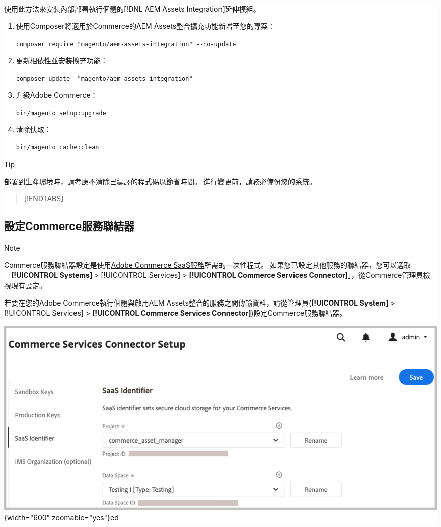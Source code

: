 使用此方法來安裝內部部署執行個體的[!DNL AEM Assets Integration]延伸模組。

1. 使用Composer將適用於Commerce的AEM Assets整合擴充功能新增至您的專案：

   ```shell
   composer require "magento/aem-assets-integration" --no-update
   ```

1. 更新相依性並安裝擴充功能：

   ```shell
   composer update  "magento/aem-assets-integration"
   ```

1. 升級Adobe Commerce：

   ```shell
   bin/magento setup:upgrade
   ```

1. 清除快取：

   ```shell
   bin/magento cache:clean
   ```

>[!TIP]
>
>部署到生產環境時，請考慮不清除已編譯的程式碼以節省時間。 進行變更前，請務必備份您的系統。

>[!ENDTABS]

## 設定Commerce服務聯結器

>[!NOTE]
>
>Commerce服務聯結器設定是使用[Adobe Commerce SaaS服務](https://experienceleague.adobe.com/zh-hant/docs/commerce/user-guides/integration-services/saas#availableservices)所需的一次性程式。 如果您已設定其他服務的聯結器，您可以選取「**[!UICONTROL Systems]** > [!UICONTROL Services] > **[!UICONTROL Commerce Services Connector]**」，從Commerce管理員檢視現有設定。

若要在您的Adobe Commerce執行個體與啟用AEM Assets整合的服務之間傳輸資料，請從管理員(**[!UICONTROL System]** > [!UICONTROL Services] > **[!UICONTROL Commerce Services Connector]**)設定Commerce服務聯結器。

![AEM Assets整合的SaaS專案與資料空間ID](assets/aem-saas-project-config.png){width="600" zoomable="yes"}ed
